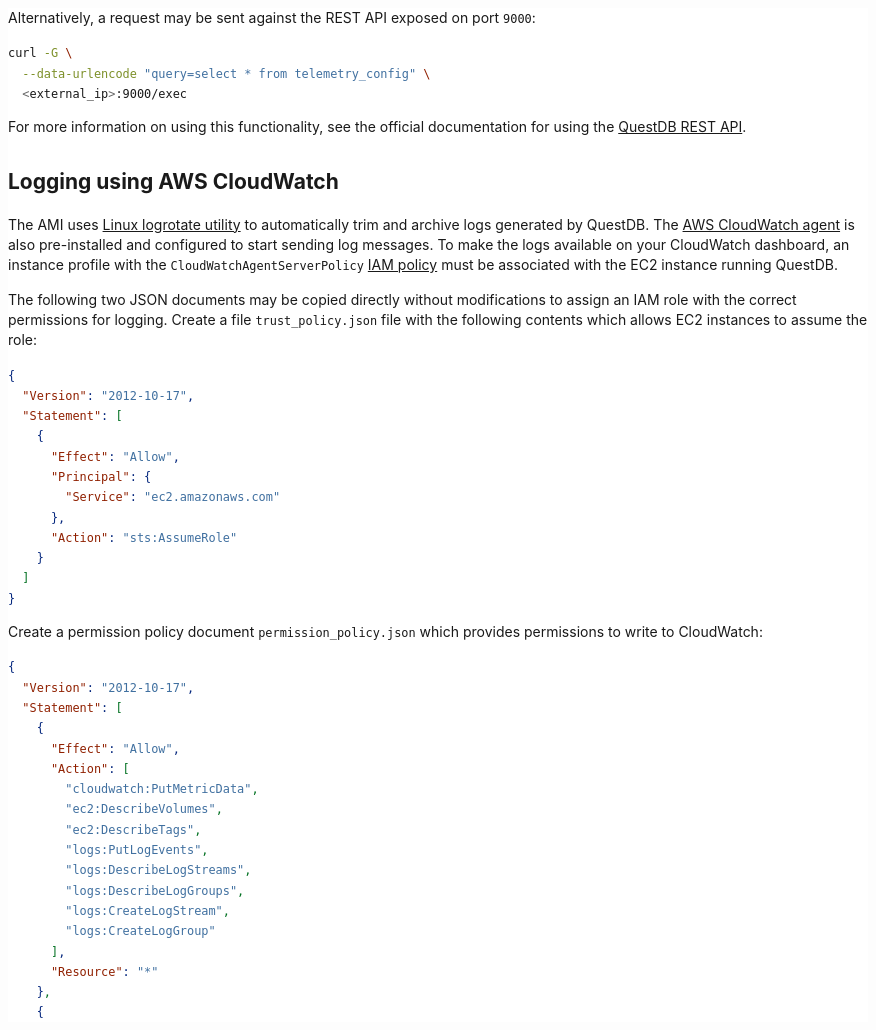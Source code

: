 Alternatively, a request may be sent against the REST API exposed on port
`9000`:

```bash
curl -G \
  --data-urlencode "query=select * from telemetry_config" \
  <external_ip>:9000/exec
```

For more information on using this functionality, see the official documentation
for using the [QuestDB REST API](/docs/reference/api/rest/).

## Logging using AWS CloudWatch

The AMI uses [Linux logrotate utility](https://linux.die.net/man/8/logrotate) to
automatically trim and archive logs generated by QuestDB. The
[AWS CloudWatch agent](https://docs.aws.amazon.com/AmazonCloudWatch/latest/monitoring/Install-CloudWatch-Agent.html)
is also pre-installed and configured to start sending log messages. To make the
logs available on your CloudWatch dashboard, an instance profile with the
`CloudWatchAgentServerPolicy`
[IAM policy](https://docs.aws.amazon.com/AmazonCloudWatch/latest/monitoring/create-iam-roles-for-cloudwatch-agent.html)
must be associated with the EC2 instance running QuestDB.

The following two JSON documents may be copied directly without modifications to
assign an IAM role with the correct permissions for logging. Create a file
`trust_policy.json` file with the following contents which allows EC2 instances
to assume the role:

```json title="trust_policy.json"
{
  "Version": "2012-10-17",
  "Statement": [
    {
      "Effect": "Allow",
      "Principal": {
        "Service": "ec2.amazonaws.com"
      },
      "Action": "sts:AssumeRole"
    }
  ]
}
```

Create a permission policy document `permission_policy.json` which provides
permissions to write to CloudWatch:

```json title="permission_policy.json"
{
  "Version": "2012-10-17",
  "Statement": [
    {
      "Effect": "Allow",
      "Action": [
        "cloudwatch:PutMetricData",
        "ec2:DescribeVolumes",
        "ec2:DescribeTags",
        "logs:PutLogEvents",
        "logs:DescribeLogStreams",
        "logs:DescribeLogGroups",
        "logs:CreateLogStream",
        "logs:CreateLogGroup"
      ],
      "Resource": "*"
    },
    {
```